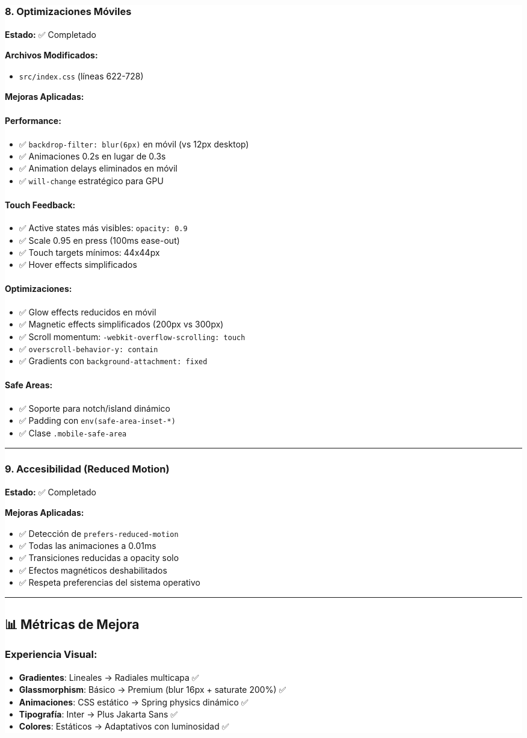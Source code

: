 
### 8. Optimizaciones Móviles

**Estado:** ✅ Completado

**Archivos Modificados:**
- `src/index.css` (líneas 622-728)

**Mejoras Aplicadas:**

#### Performance:
- ✅ `backdrop-filter: blur(6px)` en móvil (vs 12px desktop)
- ✅ Animaciones 0.2s en lugar de 0.3s
- ✅ Animation delays eliminados en móvil
- ✅ `will-change` estratégico para GPU

#### Touch Feedback:
- ✅ Active states más visibles: `opacity: 0.9`
- ✅ Scale 0.95 en press (100ms ease-out)
- ✅ Touch targets mínimos: 44x44px
- ✅ Hover effects simplificados

#### Optimizaciones:
- ✅ Glow effects reducidos en móvil
- ✅ Magnetic effects simplificados (200px vs 300px)
- ✅ Scroll momentum: `-webkit-overflow-scrolling: touch`
- ✅ `overscroll-behavior-y: contain`
- ✅ Gradients con `background-attachment: fixed`

#### Safe Areas:
- ✅ Soporte para notch/island dinámico
- ✅ Padding con `env(safe-area-inset-*)`
- ✅ Clase `.mobile-safe-area`

---

### 9. Accesibilidad (Reduced Motion)

**Estado:** ✅ Completado

**Mejoras Aplicadas:**
- ✅ Detección de `prefers-reduced-motion`
- ✅ Todas las animaciones a 0.01ms
- ✅ Transiciones reducidas a opacity solo
- ✅ Efectos magnéticos deshabilitados
- ✅ Respeta preferencias del sistema operativo

---

## 📊 Métricas de Mejora

### Experiencia Visual:
- **Gradientes**: Lineales → Radiales multicapa ✅
- **Glassmorphism**: Básico → Premium (blur 16px + saturate 200%) ✅
- **Animaciones**: CSS estático → Spring physics dinámico ✅
- **Tipografía**: Inter → Plus Jakarta Sans ✅
- **Colores**: Estáticos → Adaptativos con luminosidad ✅
